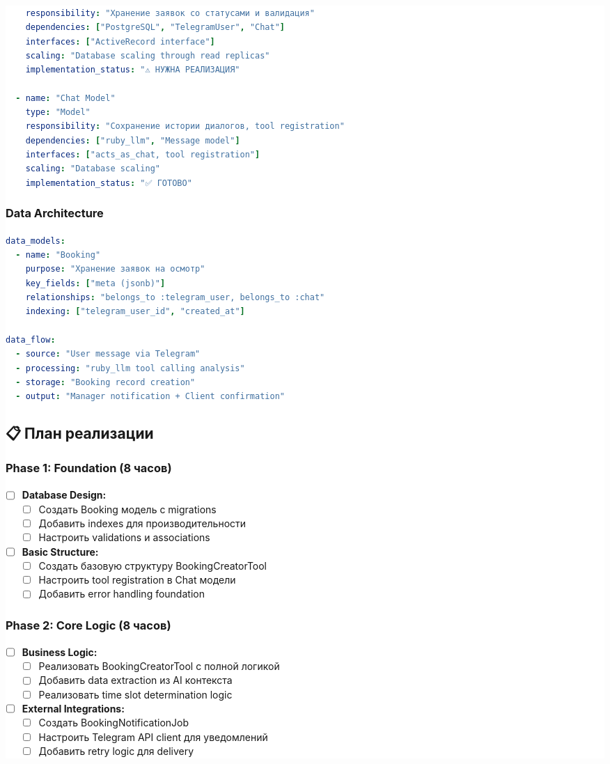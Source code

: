 ```yaml
    responsibility: "Хранение заявок со статусами и валидация"
    dependencies: ["PostgreSQL", "TelegramUser", "Chat"]
    interfaces: ["ActiveRecord interface"]
    scaling: "Database scaling through read replicas"
    implementation_status: "⚠️ НУЖНА РЕАЛИЗАЦИЯ"

  - name: "Chat Model"
    type: "Model"
    responsibility: "Сохранение истории диалогов, tool registration"
    dependencies: ["ruby_llm", "Message model"]
    interfaces: ["acts_as_chat, tool registration"]
    scaling: "Database scaling"
    implementation_status: "✅ ГОТОВО"
```

### Data Architecture
```yaml
data_models:
  - name: "Booking"
    purpose: "Хранение заявок на осмотр"
    key_fields: ["meta (jsonb)"]
    relationships: "belongs_to :telegram_user, belongs_to :chat"
    indexing: ["telegram_user_id", "created_at"]

data_flow:
  - source: "User message via Telegram"
  - processing: "ruby_llm tool calling analysis"
  - storage: "Booking record creation"
  - output: "Manager notification + Client confirmation"
```

## 📋 План реализации

### Phase 1: Foundation (8 часов)
- [ ] **Database Design:**
  - [ ] Создать Booking модель с migrations
  - [ ] Добавить indexes для производительности
  - [ ] Настроить validations и associations
- [ ] **Basic Structure:**
  - [ ] Создать базовую структуру BookingCreatorTool
  - [ ] Настроить tool registration в Chat модели
  - [ ] Добавить error handling foundation

### Phase 2: Core Logic (8 часов)
- [ ] **Business Logic:**
  - [ ] Реализовать BookingCreatorTool с полной логикой
  - [ ] Добавить data extraction из AI контекста
  - [ ] Реализовать time slot determination logic
- [ ] **External Integrations:**
  - [ ] Создать BookingNotificationJob
  - [ ] Настроить Telegram API client для уведомлений
  - [ ] Добавить retry logic для delivery
